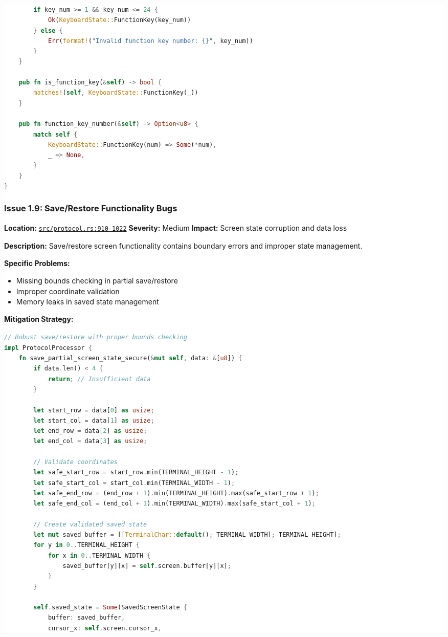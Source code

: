 ```rust
        if key_num >= 1 && key_num <= 24 {
            Ok(KeyboardState::FunctionKey(key_num))
        } else {
            Err(format!("Invalid function key number: {}", key_num))
        }
    }

    pub fn is_function_key(&self) -> bool {
        matches!(self, KeyboardState::FunctionKey(_))
    }

    pub fn function_key_number(&self) -> Option<u8> {
        match self {
            KeyboardState::FunctionKey(num) => Some(*num),
            _ => None,
        }
    }
}
```

### Issue 1.9: Save/Restore Functionality Bugs
**Location:** [`src/protocol.rs:910-1022`](src/protocol.rs:910-1022)
**Severity:** Medium
**Impact:** Screen state corruption and data loss

**Description:**
Save/restore screen functionality contains boundary errors and improper state management.

**Specific Problems:**
- Missing bounds checking in partial save/restore
- Improper coordinate validation
- Memory leaks in saved state management

**Mitigation Strategy:**
```rust
// Robust save/restore with proper bounds checking
impl ProtocolProcessor {
    fn save_partial_screen_state_secure(&mut self, data: &[u8]) {
        if data.len() < 4 {
            return; // Insufficient data
        }

        let start_row = data[0] as usize;
        let start_col = data[1] as usize;
        let end_row = data[2] as usize;
        let end_col = data[3] as usize;

        // Validate coordinates
        let safe_start_row = start_row.min(TERMINAL_HEIGHT - 1);
        let safe_start_col = start_col.min(TERMINAL_WIDTH - 1);
        let safe_end_row = (end_row + 1).min(TERMINAL_HEIGHT).max(safe_start_row + 1);
        let safe_end_col = (end_col + 1).min(TERMINAL_WIDTH).max(safe_start_col + 1);

        // Create validated saved state
        let mut saved_buffer = [[TerminalChar::default(); TERMINAL_WIDTH]; TERMINAL_HEIGHT];
        for y in 0..TERMINAL_HEIGHT {
            for x in 0..TERMINAL_WIDTH {
                saved_buffer[y][x] = self.screen.buffer[y][x];
            }
        }

        self.saved_state = Some(SavedScreenState {
            buffer: saved_buffer,
            cursor_x: self.screen.cursor_x,
```